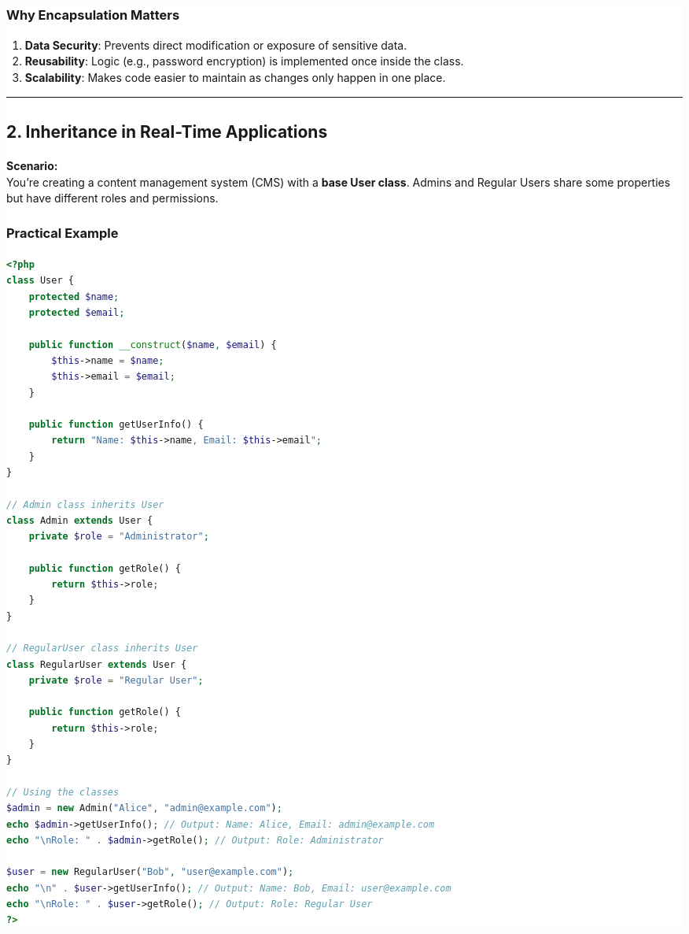 ```php
```

### **Why Encapsulation Matters**
1. **Data Security**: Prevents direct modification or exposure of sensitive data.
2. **Reusability**: Logic (e.g., password encryption) is implemented once inside the class.
3. **Scalability**: Makes code easier to maintain as changes only happen in one place.

---

## **2. Inheritance in Real-Time Applications**

**Scenario:**  
You’re creating a content management system (CMS) with a **base User class**. Admins and Regular Users share some properties but have different roles and permissions.

### **Practical Example**
```php
<?php
class User {
    protected $name;
    protected $email;

    public function __construct($name, $email) {
        $this->name = $name;
        $this->email = $email;
    }

    public function getUserInfo() {
        return "Name: $this->name, Email: $this->email";
    }
}

// Admin class inherits User
class Admin extends User {
    private $role = "Administrator";

    public function getRole() {
        return $this->role;
    }
}

// RegularUser class inherits User
class RegularUser extends User {
    private $role = "Regular User";

    public function getRole() {
        return $this->role;
    }
}

// Using the classes
$admin = new Admin("Alice", "admin@example.com");
echo $admin->getUserInfo(); // Output: Name: Alice, Email: admin@example.com
echo "\nRole: " . $admin->getRole(); // Output: Role: Administrator

$user = new RegularUser("Bob", "user@example.com");
echo "\n" . $user->getUserInfo(); // Output: Name: Bob, Email: user@example.com
echo "\nRole: " . $user->getRole(); // Output: Role: Regular User
?>
```
